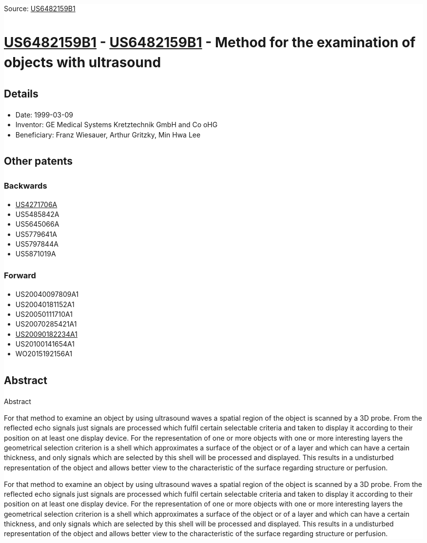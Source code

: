 Source: [US6482159B1](https://patents.google.com/patent/US6482159B1)

# [US6482159B1](US6482159B1.md) - [US6482159B1](US6482159B1.md) - Method for the examination of objects with ultrasound

## Details

* Date: 1999-03-09
* Inventor: GE Medical Systems Kretztechnik GmbH and Co oHG
* Beneficiary: Franz Wiesauer, Arthur Gritzky, Min Hwa Lee

## Other patents

### Backwards
 * [US4271706A](US4271706A.md)
 * US5485842A
 * US5645066A
 * US5779641A
 * US5797844A
 * US5871019A
### Forward
 * US20040097809A1
 * US20040181152A1
 * US20050111710A1
 * US20070285421A1
 * [US20090182234A1](US20090182234A1.md)
 * US20100141654A1
 * WO2015192156A1
## Abstract

Abstract

For that method to examine an object by using ultrasound waves a spatial region of the object is scanned by a 3D probe. From the reflected echo signals just signals are processed which fulfil certain selectable criteria and taken to display it according to their position on at least one display device. For the representation of one or more objects with one or more interesting layers the geometrical selection criterion is a shell which approximates a surface of the object or of a layer and which can have a certain thickness, and only signals which are selected by this shell will be processed and displayed. This results in a undisturbed representation of the object and allows better view to the characteristic of the surface regarding structure or perfusion.



For that method to examine an object by using ultrasound waves a spatial region of the object is scanned by a 3D probe. From the reflected echo signals just signals are processed which fulfil certain selectable criteria and taken to display it according to their position on at least one display device. For the representation of one or more objects with one or more interesting layers the geometrical selection criterion is a shell which approximates a surface of the object or of a layer and which can have a certain thickness, and only signals which are selected by this shell will be processed and displayed. This results in a undisturbed representation of the object and allows better view to the characteristic of the surface regarding structure or perfusion.
